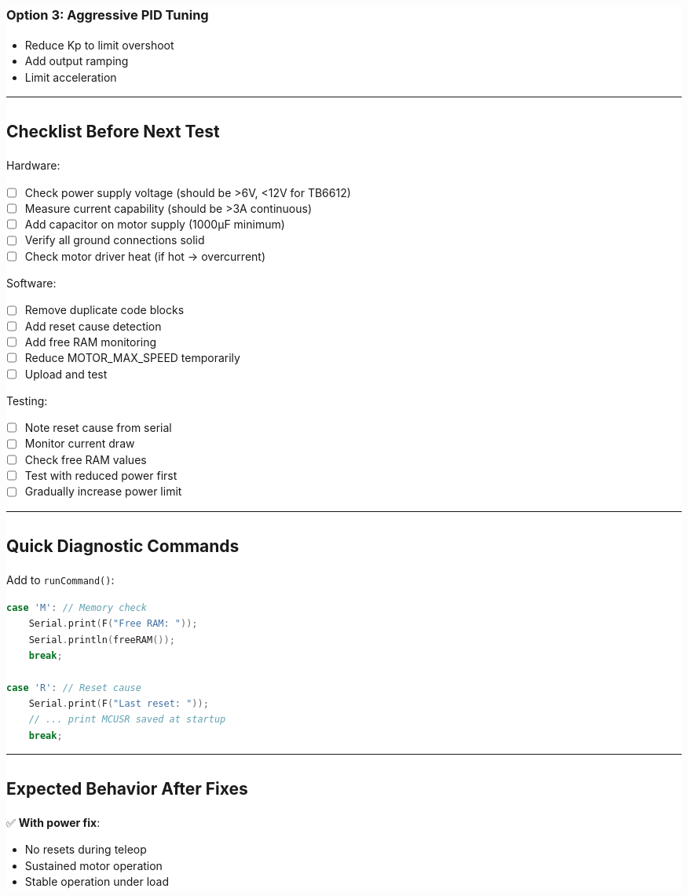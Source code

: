 ### Option 3: Aggressive PID Tuning
- Reduce Kp to limit overshoot
- Add output ramping
- Limit acceleration

---

## Checklist Before Next Test

Hardware:
- [ ] Check power supply voltage (should be >6V, <12V for TB6612)
- [ ] Measure current capability (should be >3A continuous)
- [ ] Add capacitor on motor supply (1000µF minimum)
- [ ] Verify all ground connections solid
- [ ] Check motor driver heat (if hot → overcurrent)

Software:
- [ ] Remove duplicate code blocks
- [ ] Add reset cause detection
- [ ] Add free RAM monitoring
- [ ] Reduce MOTOR_MAX_SPEED temporarily
- [ ] Upload and test

Testing:
- [ ] Note reset cause from serial
- [ ] Monitor current draw
- [ ] Check free RAM values
- [ ] Test with reduced power first
- [ ] Gradually increase power limit

---

## Quick Diagnostic Commands

Add to `runCommand()`:
```cpp
case 'M': // Memory check
    Serial.print(F("Free RAM: "));
    Serial.println(freeRAM());
    break;

case 'R': // Reset cause
    Serial.print(F("Last reset: "));
    // ... print MCUSR saved at startup
    break;
```

---

## Expected Behavior After Fixes

✅ **With power fix**:
- No resets during teleop
- Sustained motor operation
- Stable operation under load
